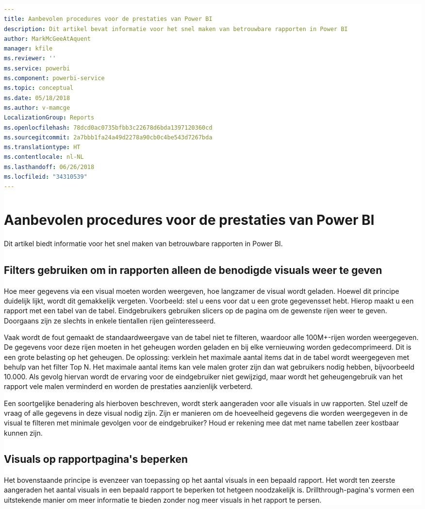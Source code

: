 ```yaml
---
title: Aanbevolen procedures voor de prestaties van Power BI
description: Dit artikel bevat informatie voor het snel maken van betrouwbare rapporten in Power BI
author: MarkMcGeeAtAquent
manager: kfile
ms.reviewer: ''
ms.service: powerbi
ms.component: powerbi-service
ms.topic: conceptual
ms.date: 05/18/2018
ms.author: v-mamcge
LocalizationGroup: Reports
ms.openlocfilehash: 78dcd0ac0735bfbb3c22678d6bda1397120360cd
ms.sourcegitcommit: 2a7bbb1fa24a49d2278a90cb0c4be543d7267bda
ms.translationtype: HT
ms.contentlocale: nl-NL
ms.lasthandoff: 06/26/2018
ms.locfileid: "34310539"
---
```

# <a name="power-bi-performance-best-practices"></a>Aanbevolen procedures voor de prestaties van Power BI 
Dit artikel biedt informatie voor het snel maken van betrouwbare rapporten in Power BI.  

## <a name="use-filters-to-limit-report-visuals-to-display-only-whats-needed"></a>Filters gebruiken om in rapporten alleen de benodigde visuals weer te geven 

Hoe meer gegevens via een visual moeten worden weergeven, hoe langzamer de visual wordt geladen. Hoewel dit principe duidelijk lijkt, wordt dit gemakkelijk vergeten. Voorbeeld: stel u eens voor dat u een grote gegevensset hebt. Hierop maakt u een rapport met een tabel van de tabel. Eindgebruikers gebruiken slicers op de pagina om de gewenste rijen weer te geven. Doorgaans zijn ze slechts in enkele tientallen rijen geïnteresseerd.

Vaak wordt de fout gemaakt de standaardweergave van de tabel niet te filteren, waardoor alle 100M+-rijen worden weergegeven. De gegevens voor deze rijen moeten in het geheugen worden geladen en bij elke vernieuwing worden gedecomprimeerd. Dit is een grote belasting op het geheugen. De oplossing: verklein het maximale aantal items dat in de tabel wordt weergegeven met behulp van het filter Top N. Het maximale aantal items kan vele malen groter zijn dan wat gebruikers nodig hebben, bijvoorbeeld 10.000. Als gevolg hiervan wordt de ervaring voor de eindgebruiker niet gewijzigd, maar wordt het geheugengebruik van het rapport vele malen verminderd en worden de prestaties aanzienlijk verbeterd. 
 
Een soortgelijke benadering als hierboven beschreven, wordt sterk aangeraden voor alle visuals in uw rapporten. Stel uzelf de vraag of alle gegevens in deze visual nodig zijn. Zijn er manieren om de hoeveelheid gegevens die worden weergegeven in de visual te filteren met minimale gevolgen voor de eindgebruiker? Houd er rekening mee dat met name tabellen zeer kostbaar kunnen zijn. 
 
## <a name="limit-visuals-on-report-pages"></a>Visuals op rapportpagina's beperken 
Het bovenstaande principe is evenzeer van toepassing op het aantal visuals in een bepaald rapport. Het wordt ten zeerste aangeraden het aantal visuals in een bepaald rapport te beperken tot hetgeen noodzakelijk is. Drillthrough-pagina's vormen een uitstekende manier om meer informatie te bieden zonder nog meer visuals in het rapport te persen.  
 